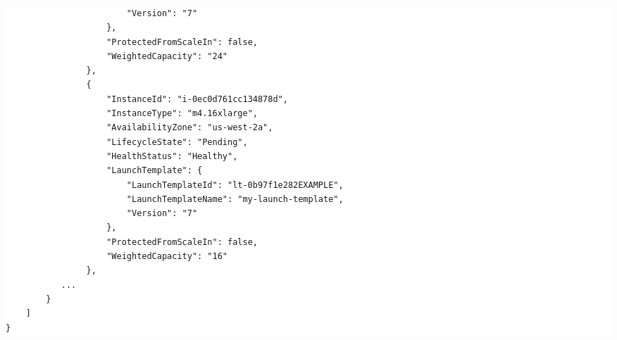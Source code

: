   ```
                          "Version": "7"
                      },
                      "ProtectedFromScaleIn": false,
                      "WeightedCapacity": "24"
                  },
                  {
                      "InstanceId": "i-0ec0d761cc134878d",
                      "InstanceType": "m4.16xlarge",
                      "AvailabilityZone": "us-west-2a",
                      "LifecycleState": "Pending",
                      "HealthStatus": "Healthy",
                      "LaunchTemplate": {
                          "LaunchTemplateId": "lt-0b97f1e282EXAMPLE",
                          "LaunchTemplateName": "my-launch-template",
                          "Version": "7"
                      },
                      "ProtectedFromScaleIn": false,
                      "WeightedCapacity": "16"
                  },
             ...
          }
      ]
  }
  ```